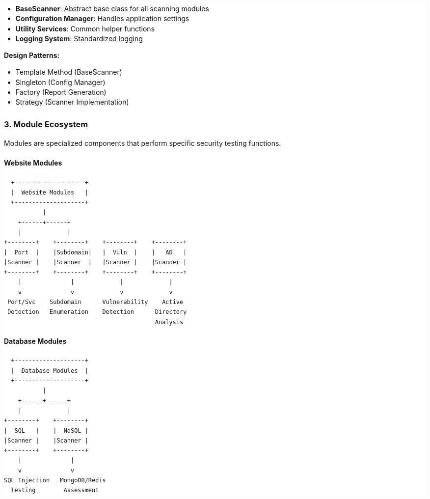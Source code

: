 - **BaseScanner**: Abstract base class for all scanning modules
- **Configuration Manager**: Handles application settings
- **Utility Services**: Common helper functions
- **Logging System**: Standardized logging

**Design Patterns:**

- Template Method (BaseScanner)
- Singleton (Config Manager)
- Factory (Report Generation)
- Strategy (Scanner Implementation)

### 3. Module Ecosystem

Modules are specialized components that perform specific security testing functions.

#### Website Modules

```
  +--------------------+
  |  Website Modules   |
  +--------------------+
           |
    +------+------+
    |             |
+--------+    +--------+    +--------+    +--------+
|  Port  |    |Subdomain|   |  Vuln  |    |   AD   |
|Scanner |    |Scanner  |   |Scanner |    |Scanner |
+--------+    +--------+    +--------+    +--------+
    |              |             |             |
    v              v             v             v
 Port/Svc    Subdomain      Vulnerability    Active
 Detection   Enumeration    Detection      Directory
                                           Analysis
```

#### Database Modules

```
  +--------------------+
  |  Database Modules  |
  +--------------------+
           |
    +------+------+
    |             |
+--------+    +--------+
|  SQL   |    |  NoSQL |
|Scanner |    |Scanner |
+--------+    +--------+
    |              |
    v              v
SQL Injection   MongoDB/Redis
  Testing        Assessment
```
